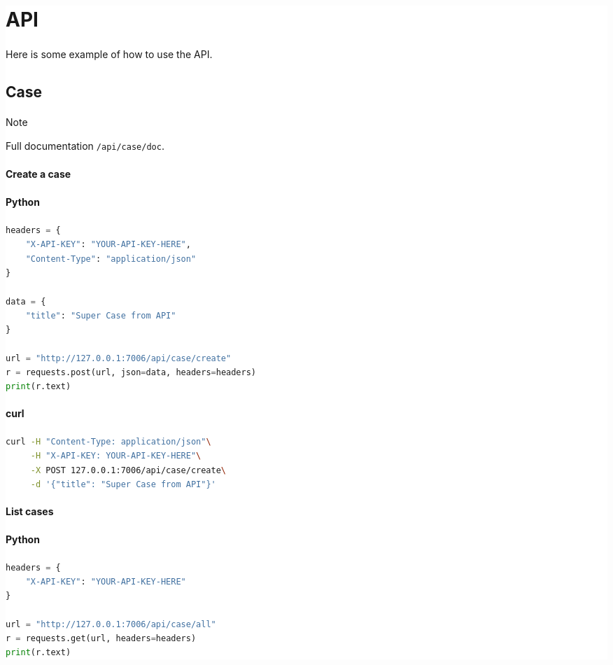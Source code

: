 # API

Here is some example of how to use the API.

## Case

> [!NOTE]
> Full documentation `/api/case/doc`.

#### Create a case



#### **Python**

```python
headers = {
    "X-API-KEY": "YOUR-API-KEY-HERE",
    "Content-Type": "application/json"
}

data = {
    "title": "Super Case from API"
}

url = "http://127.0.0.1:7006/api/case/create"
r = requests.post(url, json=data, headers=headers)
print(r.text)
```

#### **curl**

```bash
curl -H "Content-Type: application/json"\
     -H "X-API-KEY: YOUR-API-KEY-HERE"\
     -X POST 127.0.0.1:7006/api/case/create\
     -d '{"title": "Super Case from API"}'
```





#### List cases



#### **Python**

```python
headers = {
    "X-API-KEY": "YOUR-API-KEY-HERE"
}

url = "http://127.0.0.1:7006/api/case/all"
r = requests.get(url, headers=headers)
print(r.text)
```
